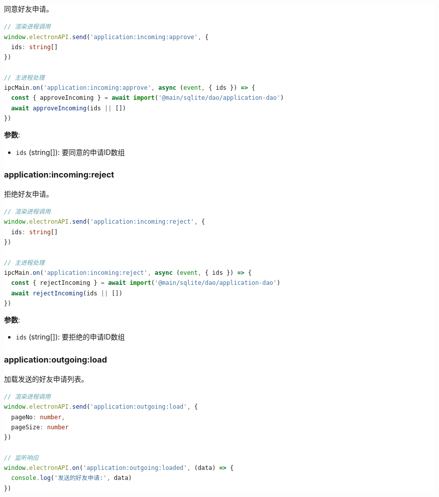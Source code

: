 同意好友申请。

```typescript
// 渲染进程调用
window.electronAPI.send('application:incoming:approve', {
  ids: string[]
})

// 主进程处理
ipcMain.on('application:incoming:approve', async (event, { ids }) => {
  const { approveIncoming } = await import('@main/sqlite/dao/application-dao')
  await approveIncoming(ids || [])
})
```

**参数**:
- `ids` (string[]): 要同意的申请ID数组

### application:incoming:reject

拒绝好友申请。

```typescript
// 渲染进程调用
window.electronAPI.send('application:incoming:reject', {
  ids: string[]
})

// 主进程处理
ipcMain.on('application:incoming:reject', async (event, { ids }) => {
  const { rejectIncoming } = await import('@main/sqlite/dao/application-dao')
  await rejectIncoming(ids || [])
})
```

**参数**:
- `ids` (string[]): 要拒绝的申请ID数组

### application:outgoing:load

加载发送的好友申请列表。

```typescript
// 渲染进程调用
window.electronAPI.send('application:outgoing:load', {
  pageNo: number,
  pageSize: number
})

// 监听响应
window.electronAPI.on('application:outgoing:loaded', (data) => {
  console.log('发送的好友申请:', data)
})
```
